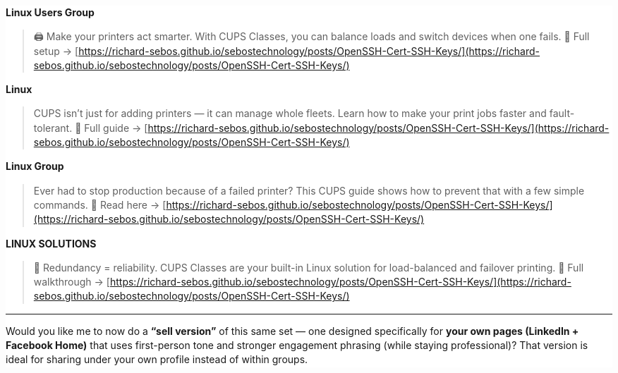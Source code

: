 **Linux Users Group**

> 🖨️ Make your printers act smarter. With CUPS Classes, you can balance loads and switch devices when one fails.
> 🔗 Full setup → [https://richard-sebos.github.io/sebostechnology/posts/OpenSSH-Cert-SSH-Keys/](https://richard-sebos.github.io/sebostechnology/posts/OpenSSH-Cert-SSH-Keys/)

**Linux**

> CUPS isn’t just for adding printers — it can manage whole fleets. Learn how to make your print jobs faster and fault-tolerant.
> 🔗 Full guide → [https://richard-sebos.github.io/sebostechnology/posts/OpenSSH-Cert-SSH-Keys/](https://richard-sebos.github.io/sebostechnology/posts/OpenSSH-Cert-SSH-Keys/)

**Linux Group**

> Ever had to stop production because of a failed printer? This CUPS guide shows how to prevent that with a few simple commands.
> 🔗 Read here → [https://richard-sebos.github.io/sebostechnology/posts/OpenSSH-Cert-SSH-Keys/](https://richard-sebos.github.io/sebostechnology/posts/OpenSSH-Cert-SSH-Keys/)

**LINUX SOLUTIONS**

> 🧱 Redundancy = reliability. CUPS Classes are your built-in Linux solution for load-balanced and failover printing.
> 🔗 Full walkthrough → [https://richard-sebos.github.io/sebostechnology/posts/OpenSSH-Cert-SSH-Keys/](https://richard-sebos.github.io/sebostechnology/posts/OpenSSH-Cert-SSH-Keys/)

---

Would you like me to now do a **“sell version”** of this same set — one designed specifically for **your own pages (LinkedIn + Facebook Home)** that uses first-person tone and stronger engagement phrasing (while staying professional)?
That version is ideal for sharing under your own profile instead of within groups.
